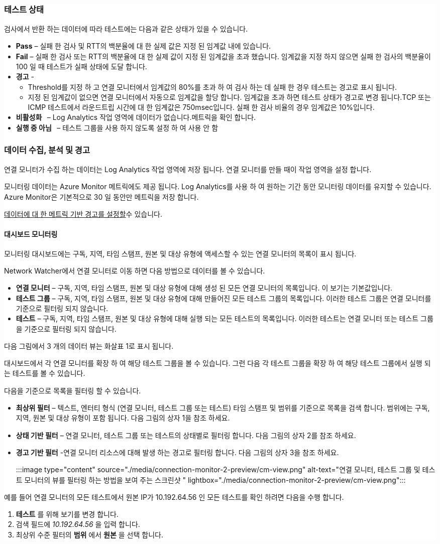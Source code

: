 ### <a name="states-of-a-test"></a>테스트 상태

검사에서 반환 하는 데이터에 따라 테스트에는 다음과 같은 상태가 있을 수 있습니다.

* **Pass** – 실패 한 검사 및 RTT의 백분율에 대 한 실제 값은 지정 된 임계값 내에 있습니다.
* **Fail** – 실패 한 검사 또는 RTT의 백분율에 대 한 실제 값이 지정 된 임계값을 초과 했습니다. 임계값을 지정 하지 않으면 실패 한 검사의 백분율이 100 일 때 테스트가 실패 상태에 도달 합니다.
* **경고** - 
     * Threshold를 지정 하 고 연결 모니터에서 임계값의 80%를 초과 하 여 검사 하는 데 실패 한 경우 테스트는 경고로 표시 됩니다.
     * 지정 된 임계값이 없으면 연결 모니터에서 자동으로 임계값을 할당 합니다. 임계값을 초과 하면 테스트 상태가 경고로 변경 됩니다.TCP 또는 ICMP 테스트에서 라운드트립 시간에 대 한 임계값은 750msec입니다. 실패 한 검사 비율의 경우 임계값은 10%입니다. 
* **비활성화**   – Log Analytics 작업 영역에 데이터가 없습니다.메트릭을 확인 합니다. 
* **실행 중 아님**   – 테스트 그룹을 사용 하지 않도록 설정 하 여 사용 안 함  

### <a name="data-collection-analysis-and-alerts"></a>데이터 수집, 분석 및 경고

연결 모니터가 수집 하는 데이터는 Log Analytics 작업 영역에 저장 됩니다. 연결 모니터를 만들 때이 작업 영역을 설정 합니다. 

모니터링 데이터는 Azure Monitor 메트릭에도 제공 됩니다. Log Analytics를 사용 하 여 원하는 기간 동안 모니터링 데이터를 유지할 수 있습니다. Azure Monitor은 기본적으로 30 일 동안만 메트릭을 저장 합니다. 

[데이터에 대 한 메트릭 기반 경고를 설정할](https://azure.microsoft.com/blog/monitor-at-scale-in-azure-monitor-with-multi-resource-metric-alerts/)수 있습니다.

#### <a name="monitoring-dashboards"></a>대시보드 모니터링

모니터링 대시보드에는 구독, 지역, 타임 스탬프, 원본 및 대상 유형에 액세스할 수 있는 연결 모니터의 목록이 표시 됩니다.

Network Watcher에서 연결 모니터로 이동 하면 다음 방법으로 데이터를 볼 수 있습니다.

* **연결 모니터** – 구독, 지역, 타임 스탬프, 원본 및 대상 유형에 대해 생성 된 모든 연결 모니터의 목록입니다. 이 보기는 기본값입니다.
* **테스트 그룹** – 구독, 지역, 타임 스탬프, 원본 및 대상 유형에 대해 만들어진 모든 테스트 그룹의 목록입니다. 이러한 테스트 그룹은 연결 모니터를 기준으로 필터링 되지 않습니다.
* **테스트** – 구독, 지역, 타임 스탬프, 원본 및 대상 유형에 대해 실행 되는 모든 테스트의 목록입니다. 이러한 테스트는 연결 모니터 또는 테스트 그룹을 기준으로 필터링 되지 않습니다.

다음 그림에서 3 개의 데이터 뷰는 화살표 1로 표시 됩니다.

대시보드에서 각 연결 모니터를 확장 하 여 해당 테스트 그룹을 볼 수 있습니다. 그런 다음 각 테스트 그룹을 확장 하 여 해당 테스트 그룹에서 실행 되는 테스트를 볼 수 있습니다. 

다음을 기준으로 목록을 필터링 할 수 있습니다.

* **최상위 필터** – 텍스트, 엔터티 형식 (연결 모니터, 테스트 그룹 또는 테스트) 타임 스탬프 및 범위를 기준으로 목록을 검색 합니다. 범위에는 구독, 지역, 원본 및 대상 유형이 포함 됩니다. 다음 그림의 상자 1을 참조 하세요.
* **상태 기반 필터** – 연결 모니터, 테스트 그룹 또는 테스트의 상태별로 필터링 합니다. 다음 그림의 상자 2를 참조 하세요.
* **경고 기반 필터** -연결 모니터 리소스에 대해 발생 하는 경고로 필터링 합니다. 다음 그림의 상자 3을 참조 하세요.

  :::image type="content" source="./media/connection-monitor-2-preview/cm-view.png" alt-text="연결 모니터, 테스트 그룹 및 테스트 모니터의 뷰를 필터링 하는 방법을 보여 주는 스크린샷 " lightbox="./media/connection-monitor-2-preview/cm-view.png":::
    
예를 들어 연결 모니터의 모든 테스트에서 원본 IP가 10.192.64.56 인 모든 테스트를 확인 하려면 다음을 수행 합니다.
1. **테스트** 를 위해 보기를 변경 합니다.
1. 검색 필드에 *10.192.64.56* 을 입력 합니다.
1. 최상위 수준 필터의 **범위** 에서 **원본** 을 선택 합니다.
